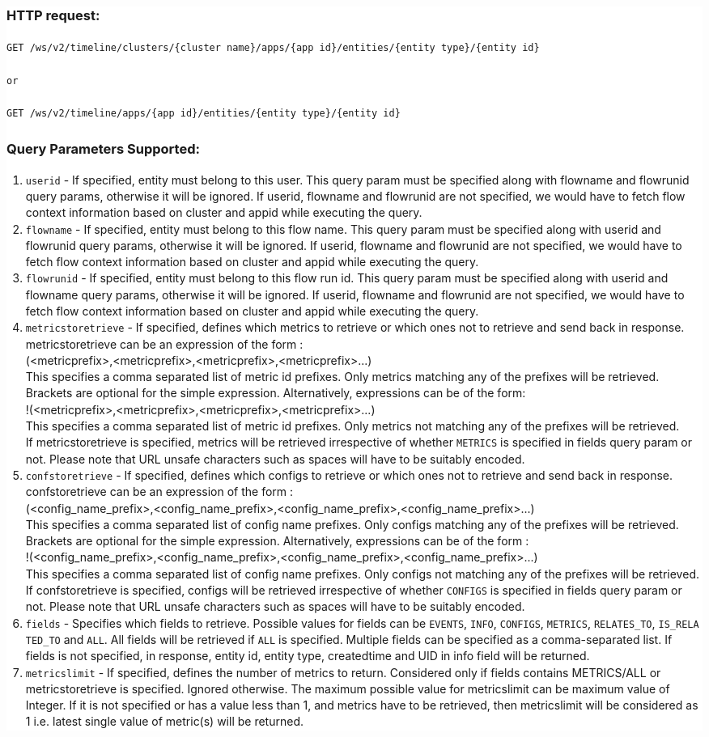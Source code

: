 ### HTTP request:

    GET /ws/v2/timeline/clusters/{cluster name}/apps/{app id}/entities/{entity type}/{entity id}

    or

    GET /ws/v2/timeline/apps/{app id}/entities/{entity type}/{entity id}

### Query Parameters Supported:

1. `userid` -  If specified, entity must belong to this user. This query param must be specified along with flowname and flowrunid query params, otherwise it will be ignored.
  If userid, flowname and flowrunid are not specified, we would have to fetch flow context information based on cluster and appid while executing the query.
1. `flowname` - If specified, entity must belong to this flow name. This query param must be specified along with userid and flowrunid query params, otherwise it will be ignored.
  If userid, flowname and flowrunid are not specified, we would have to fetch flow context information based on cluster and appid while executing the query.
1. `flowrunid` - If specified, entity must belong to this flow run id. This query param must be specified along with userid and flowname query params, otherwise it will be ignored.
  If userid, flowname and flowrunid are not specified, we would have to fetch flow context information based on cluster and appid while executing the query.
1. `metricstoretrieve` - If specified, defines which metrics to retrieve or which ones not to retrieve and send back in response.
  metricstoretrieve can be an expression of the form :<br/>
  (&lt;metricprefix&gt;,&lt;metricprefix&gt;,&lt;metricprefix&gt;,&lt;metricprefix&gt;...)<br/>
  This specifies a comma separated list of metric id prefixes. Only metrics matching any of the prefixes will be retrieved. Brackets are optional
  for the simple expression. Alternatively, expressions can be of the form:<br/>
  !(&lt;metricprefix&gt;,&lt;metricprefix&gt;,&lt;metricprefix&gt;,&lt;metricprefix&gt;...)<br/>
  This specifies a comma separated list of metric id prefixes. Only metrics not matching any of the prefixes will be retrieved.<br/>
  If metricstoretrieve is specified, metrics will be retrieved irrespective of whether `METRICS` is specified in fields query param
  or not. Please note that URL unsafe characters such as spaces will have to be suitably encoded.
1. `confstoretrieve` - If specified, defines which configs to retrieve or which ones not to retrieve and send back in response.
  confstoretrieve can be an expression of the form :<br/>
  (&lt;config\_name\_prefix&gt;,&lt;config\_name\_prefix&gt;,&lt;config\_name\_prefix&gt;,&lt;config\_name\_prefix&gt;...)<br/>
  This specifies a comma separated list of config name prefixes. Only configs matching any of the prefixes will be retrieved. Brackets are optional for
  the simple expression. Alternatively, expressions can be of the form :<br/>
  !(&lt;config\_name\_prefix&gt;,&lt;config\_name\_prefix&gt;,&lt;config\_name\_prefix&gt;,&lt;config\_name\_prefix&gt;...)<br/>
  This specifies a comma separated list of config name prefixes. Only configs not matching any of the prefixes will be retrieved.<br/>
  If confstoretrieve is specified, configs will be retrieved irrespective of whether `CONFIGS` is specified in fields query param
  or not. Please note that URL unsafe characters such as spaces will have to be suitably encoded.
1. `fields` - Specifies which fields to retrieve. Possible values for fields can be `EVENTS`, `INFO`, `CONFIGS`, `METRICS`, `RELATES_TO`,
 `IS_RELATED_TO` and `ALL`. All fields will be retrieved if `ALL` is specified. Multiple fields can be specified as a comma-separated list.
  If fields is not specified, in response, entity id, entity type, createdtime and UID in info field will be returned.
1. `metricslimit` - If specified, defines the number of metrics to return. Considered only if fields contains METRICS/ALL
  or metricstoretrieve is specified. Ignored otherwise. The maximum possible value for metricslimit can be maximum value of
  Integer. If it is not specified or has a value less than 1, and metrics have to be retrieved, then metricslimit will be
  considered as 1 i.e. latest single value of metric(s) will be returned.
